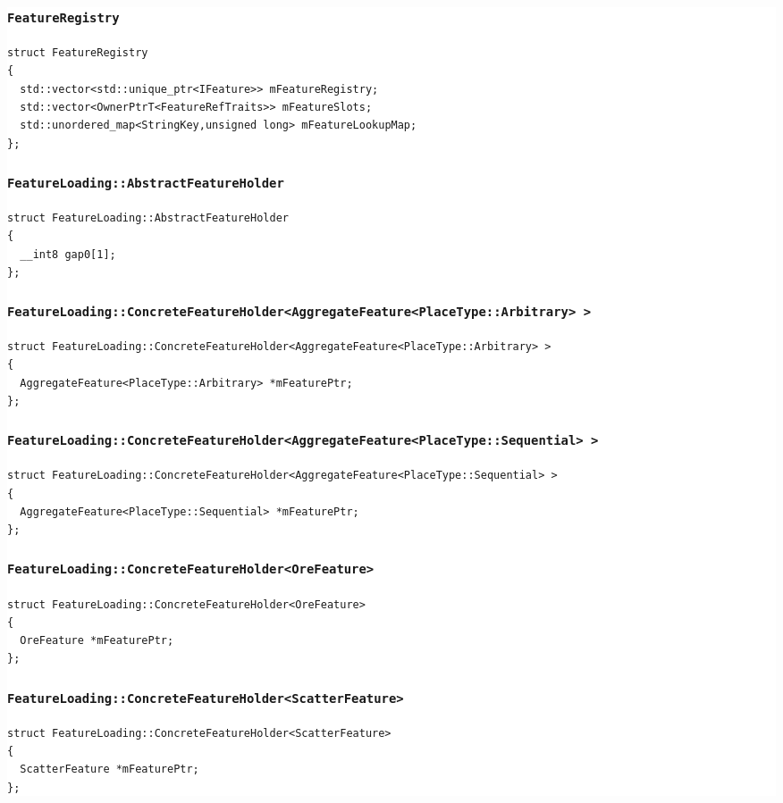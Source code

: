### `FeatureRegistry`
```
struct FeatureRegistry
{
  std::vector<std::unique_ptr<IFeature>> mFeatureRegistry;
  std::vector<OwnerPtrT<FeatureRefTraits>> mFeatureSlots;
  std::unordered_map<StringKey,unsigned long> mFeatureLookupMap;
};

```

### `FeatureLoading::AbstractFeatureHolder`
```
struct FeatureLoading::AbstractFeatureHolder
{
  __int8 gap0[1];
};

```

### `FeatureLoading::ConcreteFeatureHolder<AggregateFeature<PlaceType::Arbitrary> >`
```
struct FeatureLoading::ConcreteFeatureHolder<AggregateFeature<PlaceType::Arbitrary> >
{
  AggregateFeature<PlaceType::Arbitrary> *mFeaturePtr;
};

```

### `FeatureLoading::ConcreteFeatureHolder<AggregateFeature<PlaceType::Sequential> >`
```
struct FeatureLoading::ConcreteFeatureHolder<AggregateFeature<PlaceType::Sequential> >
{
  AggregateFeature<PlaceType::Sequential> *mFeaturePtr;
};

```

### `FeatureLoading::ConcreteFeatureHolder<OreFeature>`
```
struct FeatureLoading::ConcreteFeatureHolder<OreFeature>
{
  OreFeature *mFeaturePtr;
};

```

### `FeatureLoading::ConcreteFeatureHolder<ScatterFeature>`
```
struct FeatureLoading::ConcreteFeatureHolder<ScatterFeature>
{
  ScatterFeature *mFeaturePtr;
};

```
